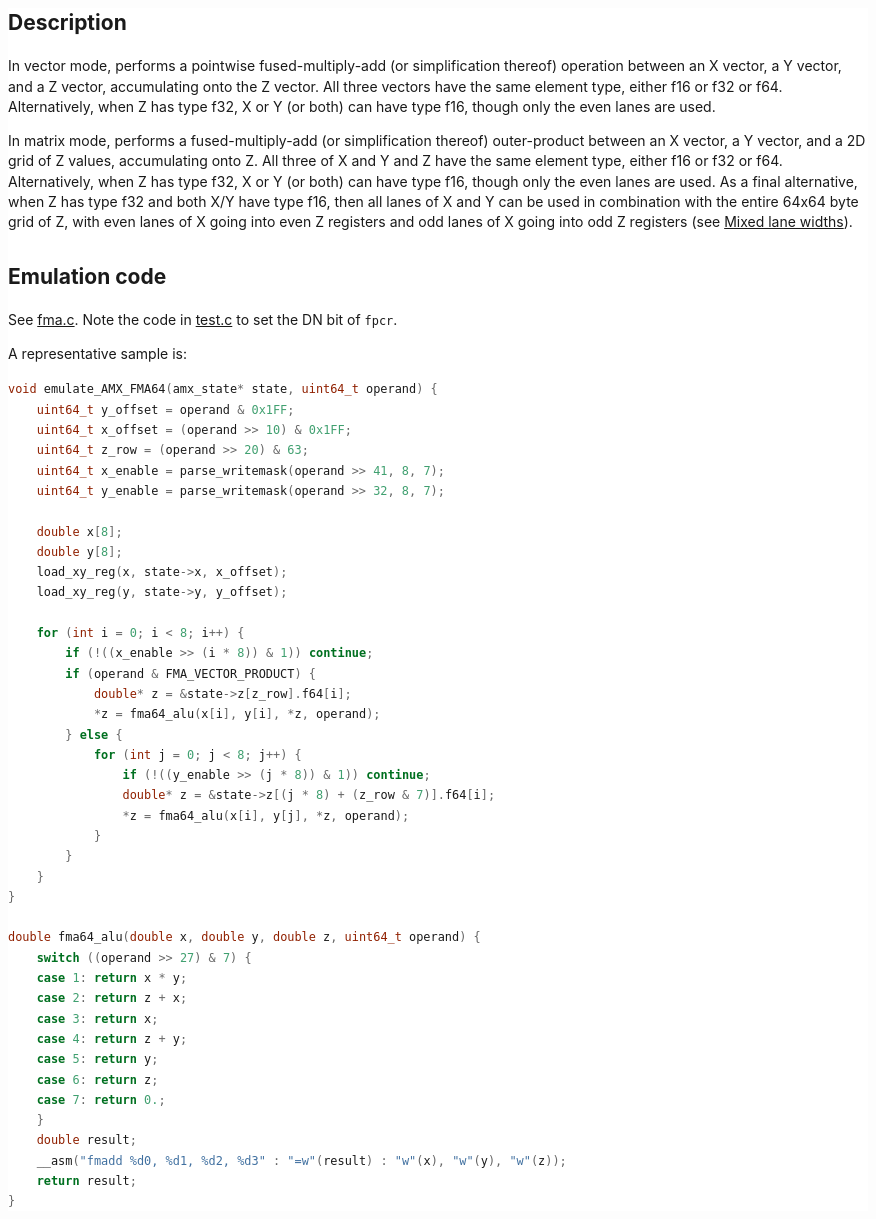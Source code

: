 ## Description

In vector mode, performs a pointwise fused-multiply-add (or simplification thereof) operation between an X vector, a Y vector, and a Z vector, accumulating onto the Z vector. All three vectors have the same element type, either f16 or f32 or f64. Alternatively, when Z has type f32, X or Y (or both) can have type f16, though only the even lanes are used.

In matrix mode, performs a fused-multiply-add (or simplification thereof) outer-product between an X vector, a Y vector, and a 2D grid of Z values, accumulating onto Z. All three of X and Y and Z have the same element type, either f16 or f32 or f64. Alternatively, when Z has type f32, X or Y (or both) can have type f16, though only the even lanes are used. As a final alternative, when Z has type f32 and both X/Y have type f16, then all lanes of X and Y can be used in combination with the entire 64x64 byte grid of Z, with even lanes of X going into even Z registers and odd lanes of X going into odd Z registers (see [Mixed lane widths](RegisterFile.md#mixed-lane-widths)).

## Emulation code

See [fma.c](../../extra/accel/amx/tests/fma.c). Note the code in [test.c](../../extra/accel/amx/tests/test.c) to set the DN bit of `fpcr`.

A representative sample is:
```c
void emulate_AMX_FMA64(amx_state* state, uint64_t operand) {
    uint64_t y_offset = operand & 0x1FF;
    uint64_t x_offset = (operand >> 10) & 0x1FF;
    uint64_t z_row = (operand >> 20) & 63;
    uint64_t x_enable = parse_writemask(operand >> 41, 8, 7);
    uint64_t y_enable = parse_writemask(operand >> 32, 8, 7);

    double x[8];
    double y[8];
    load_xy_reg(x, state->x, x_offset);
    load_xy_reg(y, state->y, y_offset);

    for (int i = 0; i < 8; i++) {
        if (!((x_enable >> (i * 8)) & 1)) continue;
        if (operand & FMA_VECTOR_PRODUCT) {
            double* z = &state->z[z_row].f64[i];
            *z = fma64_alu(x[i], y[i], *z, operand);
        } else {
            for (int j = 0; j < 8; j++) {
                if (!((y_enable >> (j * 8)) & 1)) continue;
                double* z = &state->z[(j * 8) + (z_row & 7)].f64[i];
                *z = fma64_alu(x[i], y[j], *z, operand);
            }
        }
    }
}

double fma64_alu(double x, double y, double z, uint64_t operand) {
    switch ((operand >> 27) & 7) {
    case 1: return x * y;
    case 2: return z + x;
    case 3: return x;
    case 4: return z + y;
    case 5: return y;
    case 6: return z;
    case 7: return 0.;
    }
    double result;
    __asm("fmadd %d0, %d1, %d2, %d3" : "=w"(result) : "w"(x), "w"(y), "w"(z));
    return result;
}
```